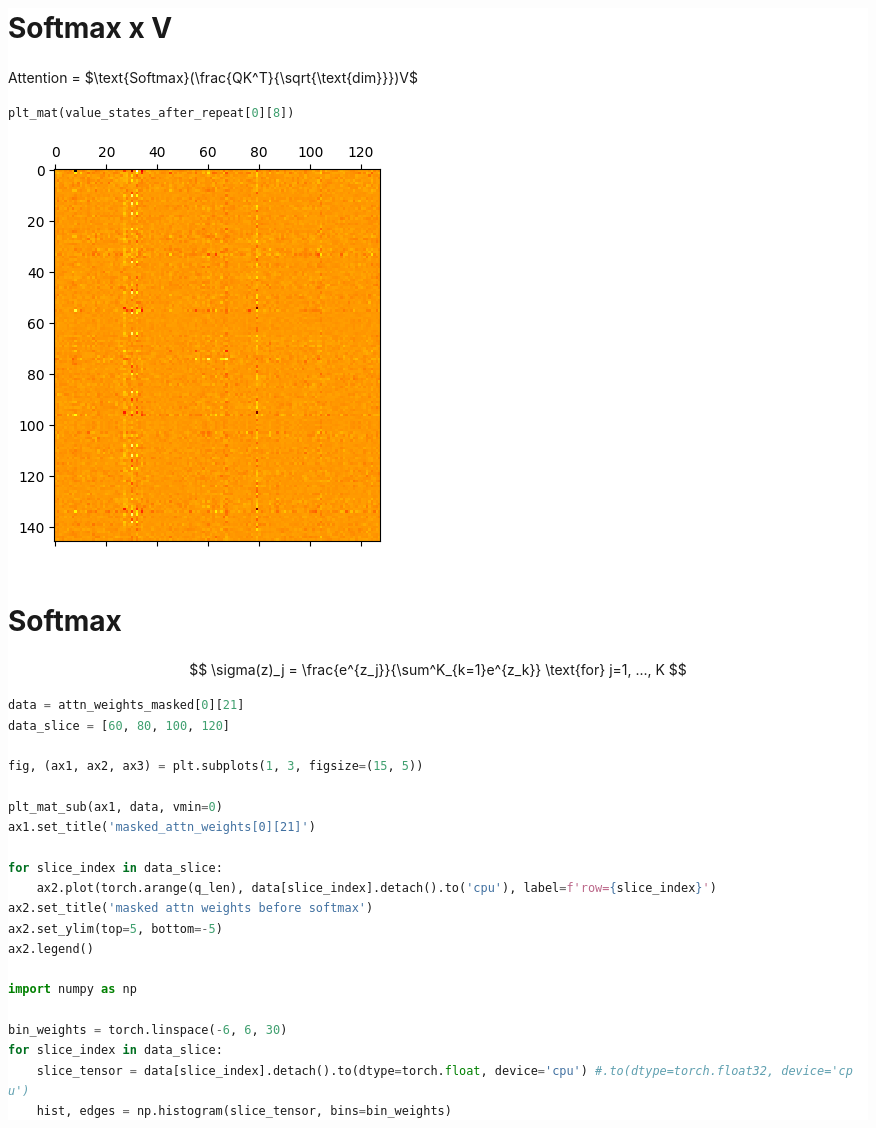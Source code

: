 

# Softmax x V

Attention = $\text{Softmax}(\frac{QK^T}{\sqrt{\text{dim}}})V$


```python
plt_mat(value_states_after_repeat[0][8])
```


    
![png](attachment/llama_internals_visualized/output_31_0.png)
    


# Softmax

$$
\sigma(z)_j = \frac{e^{z_j}}{\sum^K_{k=1}e^{z_k}} \text{for} j=1, ..., K
$$


```python
data = attn_weights_masked[0][21]
data_slice = [60, 80, 100, 120]

fig, (ax1, ax2, ax3) = plt.subplots(1, 3, figsize=(15, 5))

plt_mat_sub(ax1, data, vmin=0)
ax1.set_title('masked_attn_weights[0][21]')

for slice_index in data_slice:
    ax2.plot(torch.arange(q_len), data[slice_index].detach().to('cpu'), label=f'row={slice_index}')
ax2.set_title('masked attn weights before softmax')
ax2.set_ylim(top=5, bottom=-5)
ax2.legend()

import numpy as np

bin_weights = torch.linspace(-6, 6, 30)
for slice_index in data_slice:
    slice_tensor = data[slice_index].detach().to(dtype=torch.float, device='cpu') #.to(dtype=torch.float32, device='cpu')
    hist, edges = np.histogram(slice_tensor, bins=bin_weights)
```